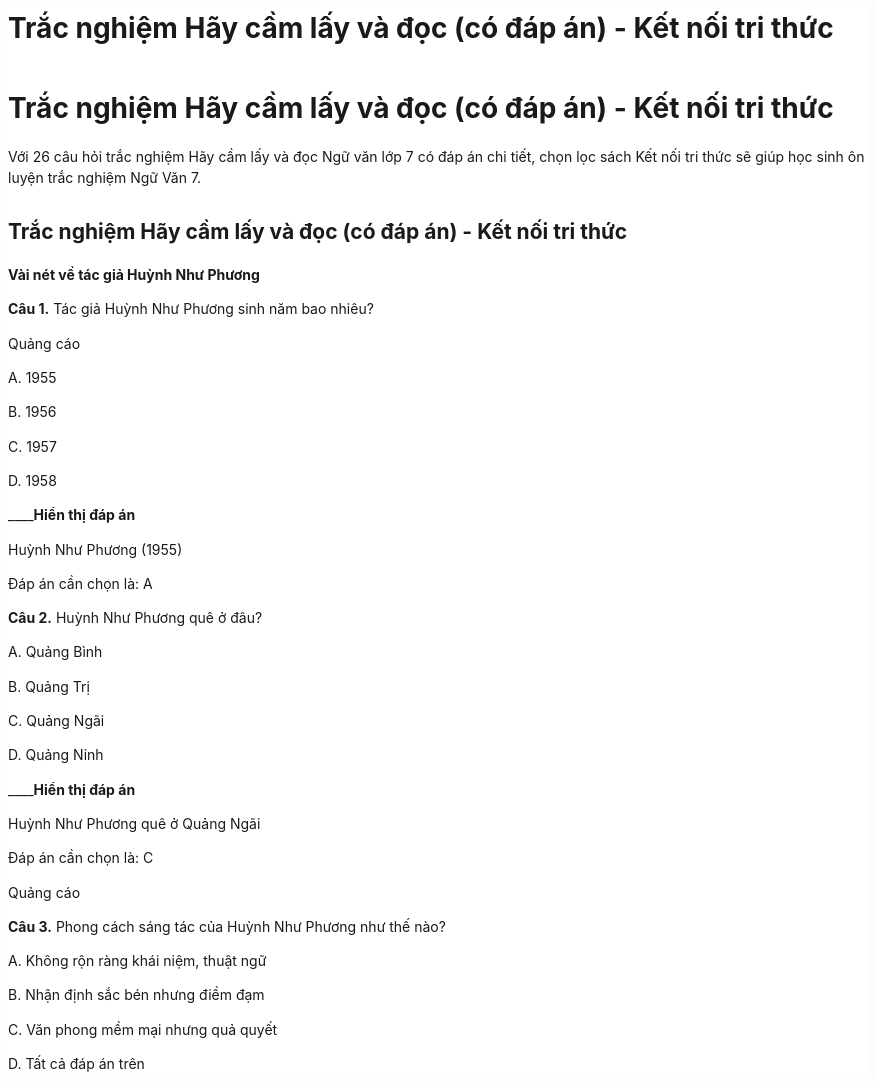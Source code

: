 # Trắc nghiệm Hãy cầm lấy và đọc (có đáp án) - Kết nối tri thức

# Trắc nghiệm Hãy cầm lấy và đọc (có đáp án) - Kết nối tri thức

Với 26 câu hỏi trắc nghiệm Hãy cầm lấy và đọc Ngữ văn lớp 7 có đáp án chi tiết, chọn lọc sách Kết nối tri thức sẽ giúp học sinh ôn luyện trắc nghiệm Ngữ Văn 7.

## Trắc nghiệm Hãy cầm lấy và đọc (có đáp án) - Kết nối tri thức

**Vài nét về tác giả Huỳnh Như Phương**

**Câu 1.** Tác giả Huỳnh Như Phương sinh năm bao nhiêu?

Quảng cáo

A. 1955

B. 1956

C. 1957

D. 1958

____**Hiển thị đáp án**

Huỳnh Như Phương (1955)

Đáp án cần chọn là: A

**Câu 2.** Huỳnh Như Phương quê ở đâu?

A. Quảng Bình

B. Quảng Trị

C. Quảng Ngãi

D. Quảng Ninh

____**Hiển thị đáp án**

Huỳnh Như Phương quê ở Quảng Ngãi

Đáp án cần chọn là: C

Quảng cáo

**Câu 3.** Phong cách sáng tác của Huỳnh Như Phương như thế nào?

A. Không rộn ràng khái niệm, thuật ngữ

B. Nhận định sắc bén nhưng điềm đạm

C. Văn phong mềm mại nhưng quả quyết

D. Tất cả đáp án trên
